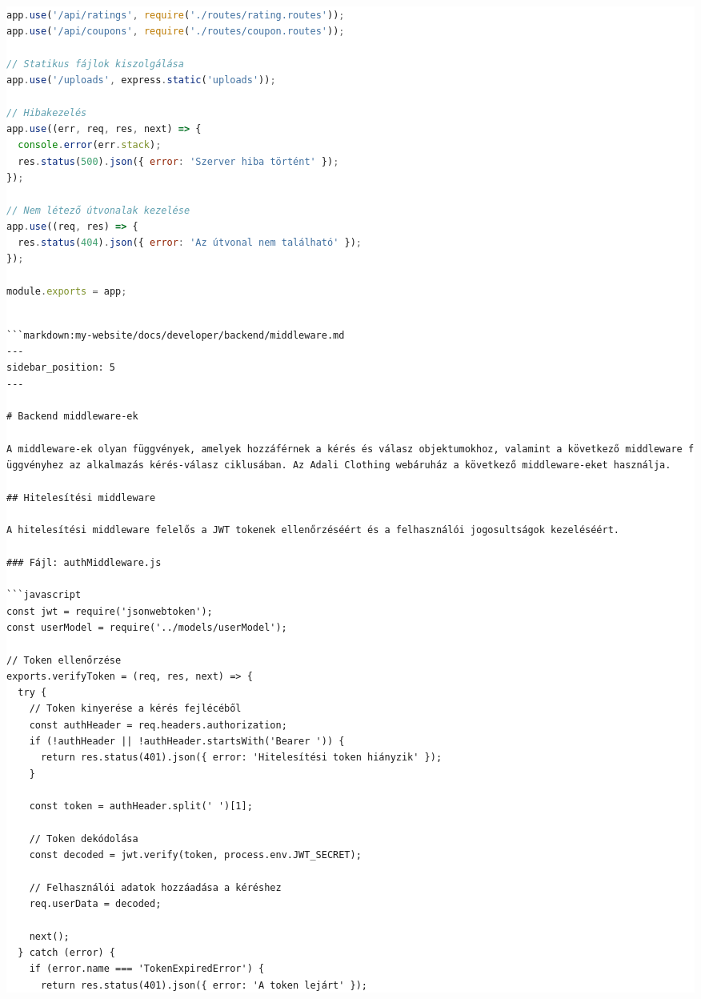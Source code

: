 ```javascript
app.use('/api/ratings', require('./routes/rating.routes'));
app.use('/api/coupons', require('./routes/coupon.routes'));

// Statikus fájlok kiszolgálása
app.use('/uploads', express.static('uploads'));

// Hibakezelés
app.use((err, req, res, next) => {
  console.error(err.stack);
  res.status(500).json({ error: 'Szerver hiba történt' });
});

// Nem létező útvonalak kezelése
app.use((req, res) => {
  res.status(404).json({ error: 'Az útvonal nem található' });
});

module.exports = app;
```
```

```markdown:my-website/docs/developer/backend/middleware.md
---
sidebar_position: 5
---

# Backend middleware-ek

A middleware-ek olyan függvények, amelyek hozzáférnek a kérés és válasz objektumokhoz, valamint a következő middleware függvényhez az alkalmazás kérés-válasz ciklusában. Az Adali Clothing webáruház a következő middleware-eket használja.

## Hitelesítési middleware

A hitelesítési middleware felelős a JWT tokenek ellenőrzéséért és a felhasználói jogosultságok kezeléséért.

### Fájl: authMiddleware.js

```javascript
const jwt = require('jsonwebtoken');
const userModel = require('../models/userModel');

// Token ellenőrzése
exports.verifyToken = (req, res, next) => {
  try {
    // Token kinyerése a kérés fejlécéből
    const authHeader = req.headers.authorization;
    if (!authHeader || !authHeader.startsWith('Bearer ')) {
      return res.status(401).json({ error: 'Hitelesítési token hiányzik' });
    }
    
    const token = authHeader.split(' ')[1];
    
    // Token dekódolása
    const decoded = jwt.verify(token, process.env.JWT_SECRET);
    
    // Felhasználói adatok hozzáadása a kéréshez
    req.userData = decoded;
    
    next();
  } catch (error) {
    if (error.name === 'TokenExpiredError') {
      return res.status(401).json({ error: 'A token lejárt' });
```